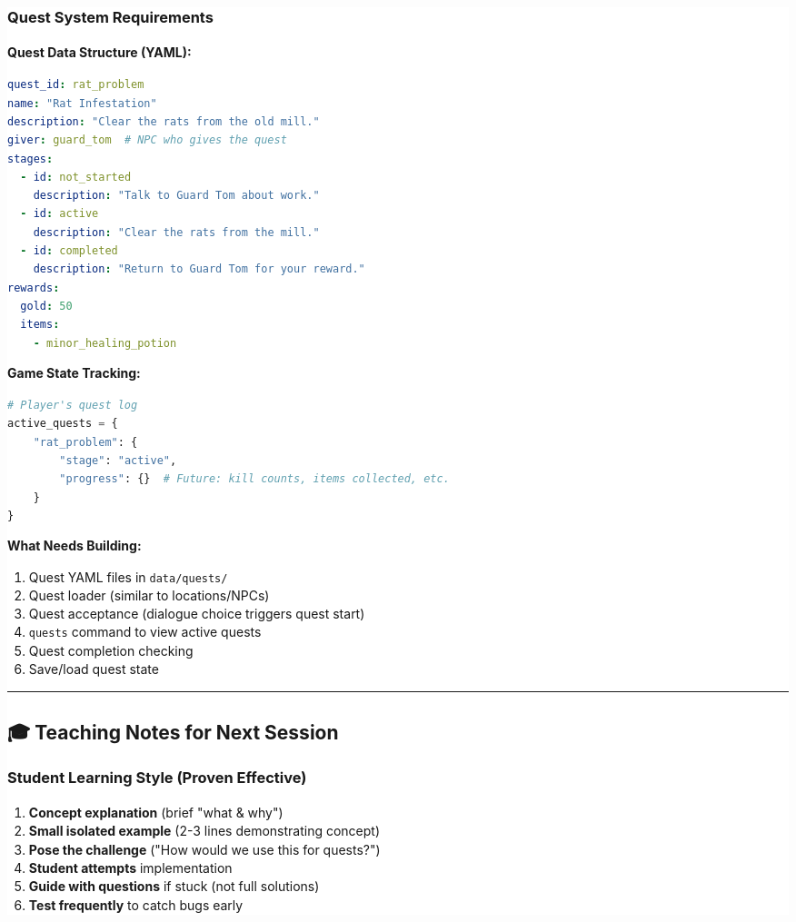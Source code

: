 ### Quest System Requirements

**Quest Data Structure (YAML):**
```yaml
quest_id: rat_problem
name: "Rat Infestation"
description: "Clear the rats from the old mill."
giver: guard_tom  # NPC who gives the quest
stages:
  - id: not_started
    description: "Talk to Guard Tom about work."
  - id: active
    description: "Clear the rats from the mill."
  - id: completed
    description: "Return to Guard Tom for your reward."
rewards:
  gold: 50
  items:
    - minor_healing_potion
```

**Game State Tracking:**
```python
# Player's quest log
active_quests = {
    "rat_problem": {
        "stage": "active",
        "progress": {}  # Future: kill counts, items collected, etc.
    }
}
```

**What Needs Building:**
1. Quest YAML files in `data/quests/`
2. Quest loader (similar to locations/NPCs)
3. Quest acceptance (dialogue choice triggers quest start)
4. `quests` command to view active quests
5. Quest completion checking
6. Save/load quest state

---

## 🎓 Teaching Notes for Next Session

### Student Learning Style (Proven Effective)
1. **Concept explanation** (brief "what & why")
2. **Small isolated example** (2-3 lines demonstrating concept)
3. **Pose the challenge** ("How would we use this for quests?")
4. **Student attempts** implementation
5. **Guide with questions** if stuck (not full solutions)
6. **Test frequently** to catch bugs early
